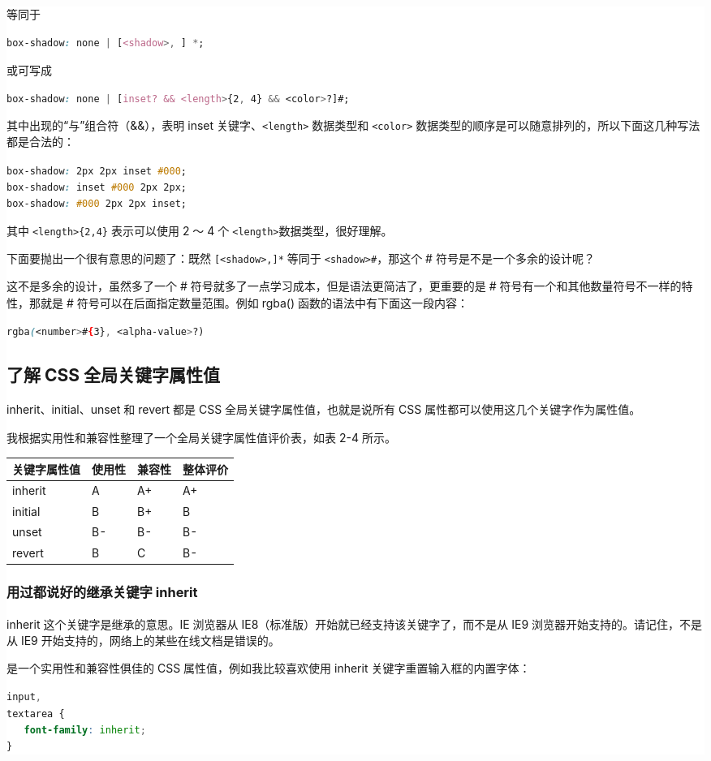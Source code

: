    等同于

   ```css
   box-shadow: none | [<shadow>, ] *;
   ```

   或可写成

   ```css
   box-shadow: none | [inset? && <length>{2, 4} && <color>?]#;
   ```

   其中出现的“与”组合符（&&），表明 inset 关键字、`<length>` 数据类型和 `<color>` 数据类型的顺序是可以随意排列的，所以下面这几种写法都是合法的：

   ```css
   box-shadow: 2px 2px inset #000;
   box-shadow: inset #000 2px 2px;
   box-shadow: #000 2px 2px inset;
   ```

   其中 `<length>{2,4}` 表示可以使用 2 ～ 4 个 `<length>`数据类型，很好理解。

下面要抛出一个很有意思的问题了：既然 `[<shadow>,]*` 等同于 `<shadow>#`，那这个 # 符号是不是一个多余的设计呢？

这不是多余的设计，虽然多了一个 # 符号就多了一点学习成本，但是语法更简洁了，更重要的是 # 符号有一个和其他数量符号不一样的特性，那就是 # 符号可以在后面指定数量范围。例如 rgba() 函数的语法中有下面这一段内容：

```css
rgba(<number>#{3}, <alpha-value>?)
```

## 了解 CSS 全局关键字属性值

inherit、initial、unset 和 revert 都是 CSS 全局关键字属性值，也就是说所有 CSS 属性都可以使用这几个关键字作为属性值。

我根据实用性和兼容性整理了一个全局关键字属性值评价表，如表 2-4 所示。

| 关键字属性值 | 使用性 | 兼容性 | 整体评价 |
| :----------- | :----- | :----- | :------- |
| inherit      | A      | A+     | A+       |
| initial      | B      | B+     | B        |
| unset        | B-     | B-     | B-       |
| revert       | B      | C      | B-       |

### 用过都说好的继承关键字 inherit

inherit 这个关键字是继承的意思。IE 浏览器从 IE8（标准版）开始就已经支持该关键字了，而不是从 IE9 浏览器开始支持的。请记住，不是从 IE9 开始支持的，网络上的某些在线文档是错误的。

是一个实用性和兼容性俱佳的 CSS 属性值，例如我比较喜欢使用 inherit 关键字重置输入框的内置字体：

```css
input,
textarea {
   font-family: inherit;
}
```
